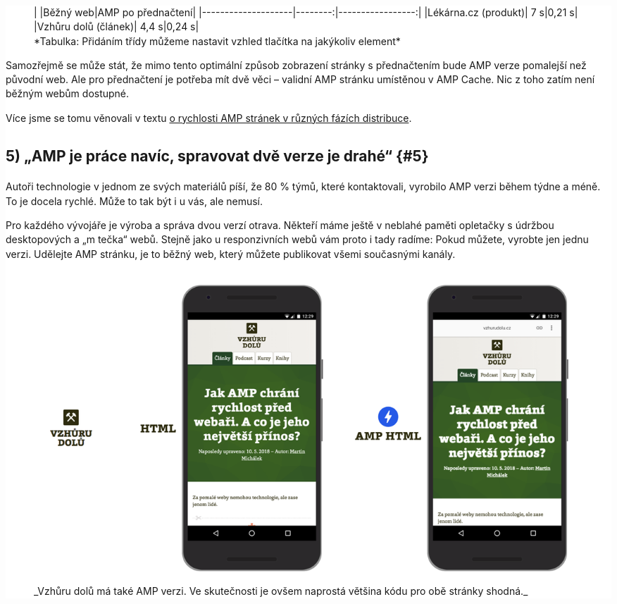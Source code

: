 <figure>
<div class="rwd-scrollable"  markdown="1">
|                    |Běžný web|AMP po přednačtení|
|--------------------|--------:|-----------------:|
|Lékárna.cz (produkt)|   7 s|0,21 s|
|Vzhůru dolů (článek)| 4,4 s|0,24 s|
</div>  
<figcaption markdown="1">
*Tabulka: Přidáním třídy můžeme nastavit vzhled tlačítka na jakýkoliv element*
</figcaption>
</figure>

Samozřejmě se může stát, že mimo tento optimální způsob zobrazení stránky s přednačtením bude AMP verze pomalejší než původní web. Ale pro přednačtení je potřeba mít dvě věci – validní AMP stránku umístěnou v AMP Cache. Nic z toho zatím není běžným webům dostupné.

<div class="ebook-only" markdown="1">

Více jsme se tomu věnovali v textu [o rychlosti AMP stránek v různých fázích distribuce](amp-faze.md).

</div>

## 5) „AMP je práce navíc, spravovat dvě verze je drahé“ {#5}

Autoři technologie v jednom ze svých materiálů píší, že 80 % týmů, které kontaktovali, vyrobilo AMP verzi během týdne a méně. To je docela rychlé. Může to tak být i u vás, ale nemusí.

Pro každého vývojáře je výroba a správa dvou verzí otrava. Někteří máme ještě v neblahé paměti opletačky s údržbou desktopových a „m tečka“ webů. Stejně jako u responzivních webů vám proto i tady radíme: Pokud můžete, vyrobte jen jednu verzi. Udělejte AMP stránku, je to běžný web, který můžete publikovat všemi současnými kanály.

<figure>
<img src="../dist/images/original/vdamp/amp-vzhuru-dolu.png" alt="">
<figcaption markdown="1">
_Vzhůru dolů má také AMP verzi. Ve skutečnosti je ovšem naprostá většina kódu pro obě stránky shodná._
</figcaption>